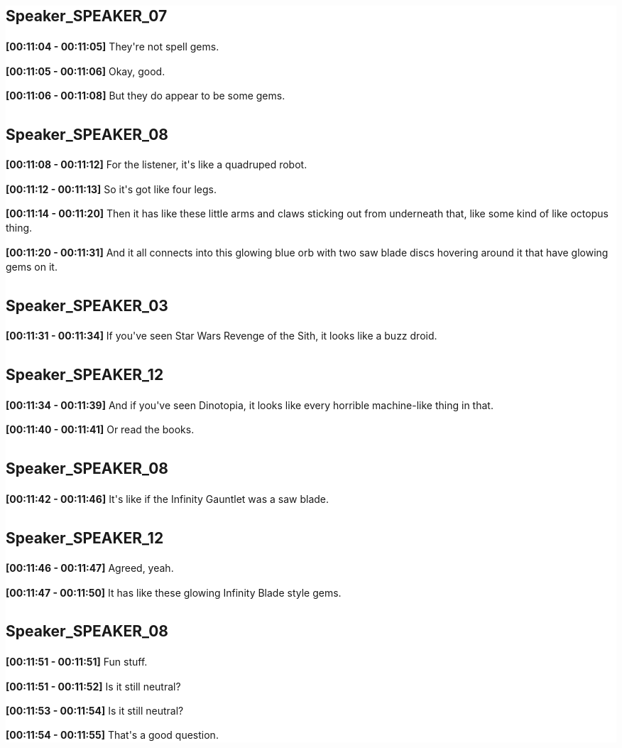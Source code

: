 ## Speaker_SPEAKER_07

**[00:11:04 - 00:11:05]** They're not spell gems.

**[00:11:05 - 00:11:06]** Okay, good.

**[00:11:06 - 00:11:08]** But they do appear to be some gems.


## Speaker_SPEAKER_08

**[00:11:08 - 00:11:12]** For the listener, it's like a quadruped robot.

**[00:11:12 - 00:11:13]** So it's got like four legs.

**[00:11:14 - 00:11:20]** Then it has like these little arms and claws sticking out from underneath that, like some kind of like octopus thing.

**[00:11:20 - 00:11:31]** And it all connects into this glowing blue orb with two saw blade discs hovering around it that have glowing gems on it.


## Speaker_SPEAKER_03

**[00:11:31 - 00:11:34]** If you've seen Star Wars Revenge of the Sith, it looks like a buzz droid.


## Speaker_SPEAKER_12

**[00:11:34 - 00:11:39]** And if you've seen Dinotopia, it looks like every horrible machine-like thing in that.

**[00:11:40 - 00:11:41]** Or read the books.


## Speaker_SPEAKER_08

**[00:11:42 - 00:11:46]** It's like if the Infinity Gauntlet was a saw blade.


## Speaker_SPEAKER_12

**[00:11:46 - 00:11:47]** Agreed, yeah.

**[00:11:47 - 00:11:50]** It has like these glowing Infinity Blade style gems.


## Speaker_SPEAKER_08

**[00:11:51 - 00:11:51]** Fun stuff.

**[00:11:51 - 00:11:52]** Is it still neutral?

**[00:11:53 - 00:11:54]** Is it still neutral?

**[00:11:54 - 00:11:55]** That's a good question.
